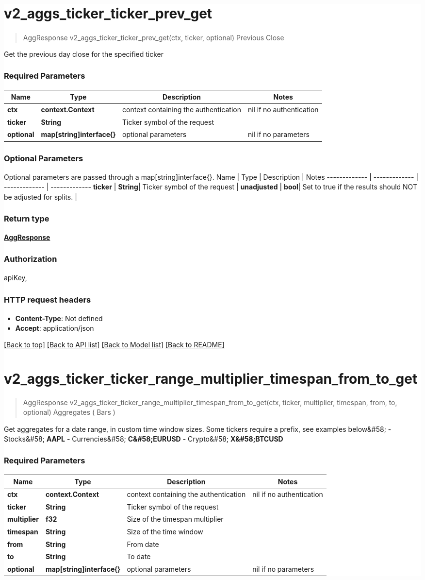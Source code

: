 # **v2_aggs_ticker_ticker_prev_get**
> AggResponse v2_aggs_ticker_ticker_prev_get(ctx, ticker, optional)
Previous Close

Get the previous day close for the specified ticker 

### Required Parameters

Name | Type | Description  | Notes
------------- | ------------- | ------------- | -------------
 **ctx** | **context.Context** | context containing the authentication | nil if no authentication
  **ticker** | **String**| Ticker symbol of the request | 
 **optional** | **map[string]interface{}** | optional parameters | nil if no parameters

### Optional Parameters
Optional parameters are passed through a map[string]interface{}.
Name | Type | Description  | Notes
------------- | ------------- | ------------- | -------------
 **ticker** | **String**| Ticker symbol of the request | 
 **unadjusted** | **bool**| Set to true if the results should NOT be adjusted for splits.  | 

### Return type

[**AggResponse**](AggResponse.md)

### Authorization

[apiKey](../README.md#apiKey), 

### HTTP request headers

 - **Content-Type**: Not defined
 - **Accept**: application/json

[[Back to top]](#) [[Back to API list]](../README.md#documentation-for-api-endpoints) [[Back to Model list]](../README.md#documentation-for-models) [[Back to README]](../README.md)

# **v2_aggs_ticker_ticker_range_multiplier_timespan_from_to_get**
> AggResponse v2_aggs_ticker_ticker_range_multiplier_timespan_from_to_get(ctx, ticker, multiplier, timespan, from, to, optional)
Aggregates ( Bars )

Get aggregates for a date range, in custom time window sizes.  Some tickers require a prefix, see examples below&amp;#58; - Stocks&amp;#58; **AAPL** - Currencies&amp;#58; **C&amp;#58;EURUSD** - Crypto&amp;#58; **X&amp;#58;BTCUSD** 

### Required Parameters

Name | Type | Description  | Notes
------------- | ------------- | ------------- | -------------
 **ctx** | **context.Context** | context containing the authentication | nil if no authentication
  **ticker** | **String**| Ticker symbol of the request | 
  **multiplier** | **f32**| Size of the timespan multiplier | 
  **timespan** | **String**| Size of the time window | 
  **from** | **String**| From date | 
  **to** | **String**| To date | 
 **optional** | **map[string]interface{}** | optional parameters | nil if no parameters
